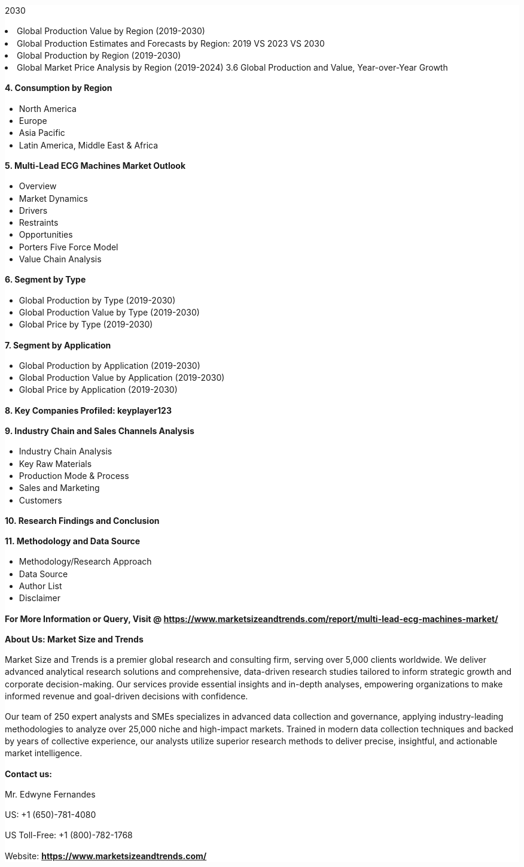 2030</li><li>Global Production Value by Region (2019-2030)</li><li>Global Production Estimates and Forecasts by Region: 2019 VS 2023 VS 2030</li><li>Global Production by Region (2019-2030)</li><li>Global Market Price Analysis by Region (2019-2024) 3.6 Global Production and Value, Year-over-Year Growth</li></ul><p><strong>4. Consumption by Region</strong></p><ul><li>North America</li><li>Europe</li><li>Asia Pacific</li><li>Latin America, Middle East &amp; Africa</li></ul><p><strong>5. Multi-Lead ECG Machines Market Outlook</strong></p><ul><li>Overview</li><li>Market Dynamics</li><li>Drivers</li><li>Restraints</li><li>Opportunities</li><li>Porters Five Force Model</li><li>Value Chain Analysis&nbsp;</li></ul><p><strong>6. Segment by Type</strong></p><ul><li>Global Production by Type (2019-2030)</li><li>Global Production Value by Type (2019-2030)</li><li>Global Price by Type (2019-2030)</li></ul><p><strong>7. Segment by Application</strong></p><ul><li>Global Production by Application (2019-2030)</li><li>Global Production Value by Application (2019-2030)</li><li>Global Price by Application (2019-2030)</li></ul><p><strong>8. Key Companies Profiled: keyplayer123</strong></p><p><strong>9. Industry Chain and Sales Channels Analysis</strong></p><ul><li>Industry Chain Analysis</li><li>Key Raw Materials</li><li>Production Mode &amp; Process</li><li>Sales and Marketing</li><li>Customers</li></ul><p><strong>10. Research Findings and Conclusion</strong></p><p><strong>11. Methodology and Data Source</strong></p><ul><li>Methodology/Research Approach</li><li>Data Source</li><li>Author List</li><li>Disclaimer</li></ul></p><p><strong>For More Information or Query, Visit @ <a href="https://www.marketsizeandtrends.com/report/multi-lead-ecg-machines-market/">https://www.marketsizeandtrends.com/report/multi-lead-ecg-machines-market/</a></strong></p><p><strong>About Us: Market Size and Trends</strong></p><p>Market Size and Trends is a premier global research and consulting firm, serving over 5,000 clients worldwide. We deliver advanced analytical research solutions and comprehensive, data-driven research studies tailored to inform strategic growth and corporate decision-making. Our services provide essential insights and in-depth analyses, empowering organizations to make informed revenue and goal-driven decisions with confidence.</p><p>Our team of 250 expert analysts and SMEs specializes in advanced data collection and governance, applying industry-leading methodologies to analyze over 25,000 niche and high-impact markets. Trained in modern data collection techniques and backed by years of collective experience, our analysts utilize superior research methods to deliver precise, insightful, and actionable market intelligence.</p><p><strong>Contact us:</strong></p><p>Mr. Edwyne Fernandes</p><p>US: +1 (650)-781-4080</p><p>US Toll-Free: +1 (800)-782-1768</p><p>Website: <strong><a href="https://www.marketsizeandtrends.com/">https://www.marketsizeandtrends.com/</a></strong></p>
